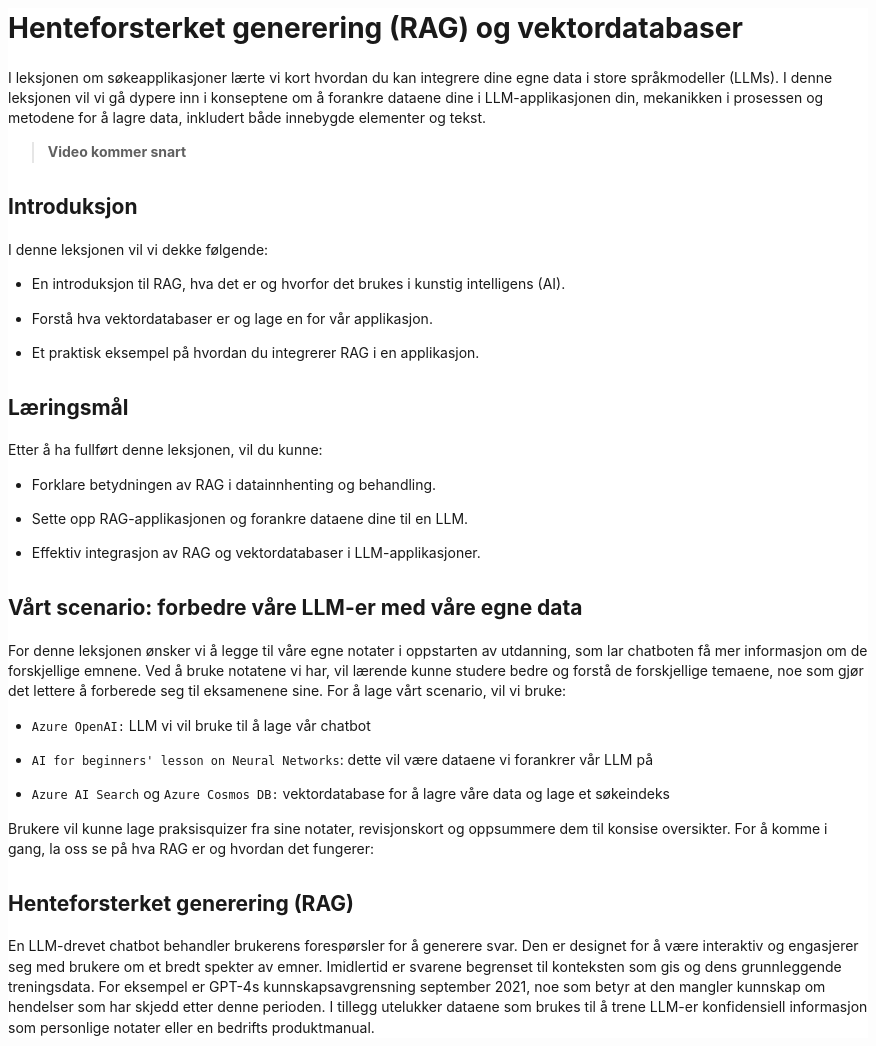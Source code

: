 
# Henteforsterket generering (RAG) og vektordatabaser

I leksjonen om søkeapplikasjoner lærte vi kort hvordan du kan integrere dine egne data i store språkmodeller (LLMs). I denne leksjonen vil vi gå dypere inn i konseptene om å forankre dataene dine i LLM-applikasjonen din, mekanikken i prosessen og metodene for å lagre data, inkludert både innebygde elementer og tekst.

> **Video kommer snart**

## Introduksjon

I denne leksjonen vil vi dekke følgende:

- En introduksjon til RAG, hva det er og hvorfor det brukes i kunstig intelligens (AI).

- Forstå hva vektordatabaser er og lage en for vår applikasjon.

- Et praktisk eksempel på hvordan du integrerer RAG i en applikasjon.

## Læringsmål

Etter å ha fullført denne leksjonen, vil du kunne:

- Forklare betydningen av RAG i datainnhenting og behandling.

- Sette opp RAG-applikasjonen og forankre dataene dine til en LLM.

- Effektiv integrasjon av RAG og vektordatabaser i LLM-applikasjoner.

## Vårt scenario: forbedre våre LLM-er med våre egne data

For denne leksjonen ønsker vi å legge til våre egne notater i oppstarten av utdanning, som lar chatboten få mer informasjon om de forskjellige emnene. Ved å bruke notatene vi har, vil lærende kunne studere bedre og forstå de forskjellige temaene, noe som gjør det lettere å forberede seg til eksamenene sine. For å lage vårt scenario, vil vi bruke:

- `Azure OpenAI:` LLM vi vil bruke til å lage vår chatbot

- `AI for beginners' lesson on Neural Networks`: dette vil være dataene vi forankrer vår LLM på

- `Azure AI Search` og `Azure Cosmos DB:` vektordatabase for å lagre våre data og lage et søkeindeks

Brukere vil kunne lage praksisquizer fra sine notater, revisjonskort og oppsummere dem til konsise oversikter. For å komme i gang, la oss se på hva RAG er og hvordan det fungerer:

## Henteforsterket generering (RAG)

En LLM-drevet chatbot behandler brukerens forespørsler for å generere svar. Den er designet for å være interaktiv og engasjerer seg med brukere om et bredt spekter av emner. Imidlertid er svarene begrenset til konteksten som gis og dens grunnleggende treningsdata. For eksempel er GPT-4s kunnskapsavgrensning september 2021, noe som betyr at den mangler kunnskap om hendelser som har skjedd etter denne perioden. I tillegg utelukker dataene som brukes til å trene LLM-er konfidensiell informasjon som personlige notater eller en bedrifts produktmanual.
